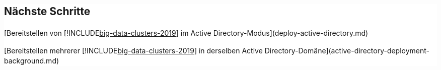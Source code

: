 ## <a name="next-steps"></a>Nächste Schritte

[Bereitstellen von [!INCLUDE[big-data-clusters-2019](../includes/ssbigdataclusters-ss-nover.md)] im Active Directory-Modus](deploy-active-directory.md)

[Bereitstellen mehrerer [!INCLUDE[big-data-clusters-2019](../includes/ssbigdataclusters-ss-nover.md)] in derselben Active Directory-Domäne](active-directory-deployment-background.md)
